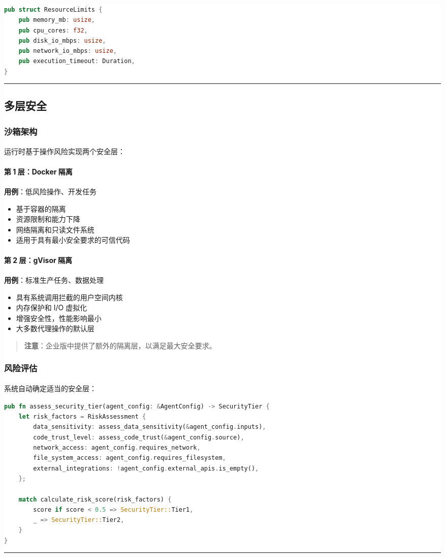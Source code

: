 ```rust
pub struct ResourceLimits {
    pub memory_mb: usize,
    pub cpu_cores: f32,
    pub disk_io_mbps: usize,
    pub network_io_mbps: usize,
    pub execution_timeout: Duration,
}
```

---

## 多层安全

### 沙箱架构

运行时基于操作风险实现两个安全层：

#### 第 1 层：Docker 隔离
**用例**：低风险操作、开发任务
- 基于容器的隔离
- 资源限制和能力下降
- 网络隔离和只读文件系统
- 适用于具有最小安全要求的可信代码

#### 第 2 层：gVisor 隔离
**用例**：标准生产任务、数据处理
- 具有系统调用拦截的用户空间内核
- 内存保护和 I/O 虚拟化
- 增强安全性，性能影响最小
- 大多数代理操作的默认层

> **注意**：企业版中提供了额外的隔离层，以满足最大安全要求。

### 风险评估

系统自动确定适当的安全层：

```rust
pub fn assess_security_tier(agent_config: &AgentConfig) -> SecurityTier {
    let risk_factors = RiskAssessment {
        data_sensitivity: assess_data_sensitivity(&agent_config.inputs),
        code_trust_level: assess_code_trust(&agent_config.source),
        network_access: agent_config.requires_network,
        file_system_access: agent_config.requires_filesystem,
        external_integrations: !agent_config.external_apis.is_empty(),
    };
    
    match calculate_risk_score(risk_factors) {
        score if score < 0.5 => SecurityTier::Tier1,
        _ => SecurityTier::Tier2,
    }
}
```

---